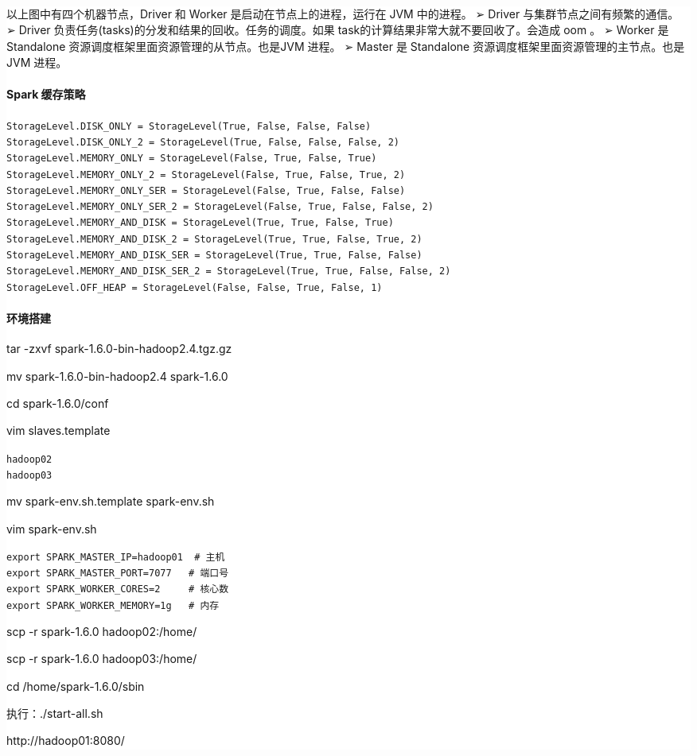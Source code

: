以上图中有四个机器节点，Driver 和 Worker 是启动在节点上的进程，运行在 JVM 中的进程。
	➢ Driver 与集群节点之间有频繁的通信。
	➢ Driver 负责任务(tasks)的分发和结果的回收。任务的调度。如果 task的计算结果非常大就不要回收了。会造成 oom 。
	➢ Worker 是 Standalone 资源调度框架里面资源管理的从节点。也是JVM 进程。
	➢ Master  是 Standalone 资源调度框架里面资源管理的主节点。也是JVM 进程。

#### Spark 缓存策略

```
StorageLevel.DISK_ONLY = StorageLevel(True, False, False, False)
StorageLevel.DISK_ONLY_2 = StorageLevel(True, False, False, False, 2)
StorageLevel.MEMORY_ONLY = StorageLevel(False, True, False, True)
StorageLevel.MEMORY_ONLY_2 = StorageLevel(False, True, False, True, 2)
StorageLevel.MEMORY_ONLY_SER = StorageLevel(False, True, False, False)
StorageLevel.MEMORY_ONLY_SER_2 = StorageLevel(False, True, False, False, 2)
StorageLevel.MEMORY_AND_DISK = StorageLevel(True, True, False, True)
StorageLevel.MEMORY_AND_DISK_2 = StorageLevel(True, True, False, True, 2)
StorageLevel.MEMORY_AND_DISK_SER = StorageLevel(True, True, False, False)
StorageLevel.MEMORY_AND_DISK_SER_2 = StorageLevel(True, True, False, False, 2)
StorageLevel.OFF_HEAP = StorageLevel(False, False, True, False, 1)
```



#### 环境搭建

tar -zxvf spark-1.6.0-bin-hadoop2.4.tgz.gz 

mv spark-1.6.0-bin-hadoop2.4 spark-1.6.0

cd spark-1.6.0/conf

vim slaves.template 

```
hadoop02
hadoop03
```

mv spark-env.sh.template spark-env.sh

vim spark-env.sh 

```
export SPARK_MASTER_IP=hadoop01  # 主机
export SPARK_MASTER_PORT=7077	# 端口号
export SPARK_WORKER_CORES=2		# 核心数
export SPARK_WORKER_MEMORY=1g	# 内存
```

scp -r spark-1.6.0 hadoop02:/home/

scp -r spark-1.6.0 hadoop03:/home/

cd /home/spark-1.6.0/sbin

执行：./start-all.sh 

http://hadoop01:8080/
